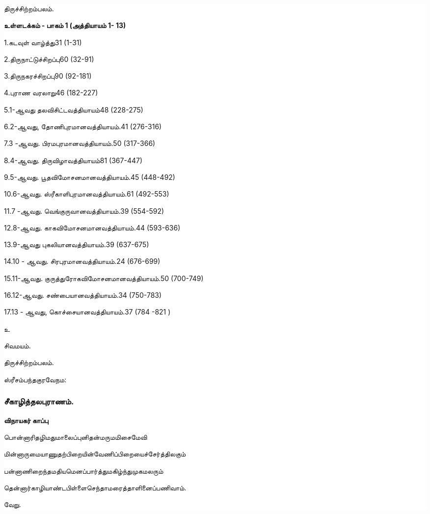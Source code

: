 திருச்சிற்றம்பலம்.  

  

**உள்ளடக்கம் - பாகம் 1 (அத்தியாயம் 1- 13)**  
  
  

1.கடவுள் வாழ்த்து31 (1-31)

 2.திருநாட்டுச்சிறப்பு60 (32-91)

 3.திருநகரச்சிறப்பு90 (92-181)

 4.புராண வரலாறு46 (182-227)

 5.1-ஆவது தலவிசிட்டவத்தியாயம்48 (228-275)

 6.2-ஆவது, தோணிபுரமானவத்தியாயம்.41 (276-316)

 7.3 -ஆவது. பிரமபுரமானவத்தியாயம்.50 (317-366)

 8.4-ஆவது. திருவிழாவத்தியாயம்81 (367-447)

 9.5-ஆவது. பூதவிமோசனமானவத்தியாயம்.45 (448-492)

 10.6-ஆவது. ஸ்ரீகாளிபுரமானவத்தியாயம்.61 (492-553)

 11.7 -ஆவது. வெங்குருவானவத்தியாயம்.39 (554-592)

 12.8-ஆவது. காகவிமோசனமானவத்தியாயம்.44 (593-636)

 13.9-ஆவது புகலியானவத்தியாயம்.39 (637-675)

 14.10 - ஆவது. சிரபுரமானவத்தியாயம்.24 (676-699)

 15.11-ஆவது. குருத்துரோகவிமோசனமானவத்தியாயம்.50 (700-749)

 16.12-ஆவது. சண்பையானவத்தியாயம்.34 (750-783)

 17.13 - ஆவது, கொச்சையானவத்தியாயம்.37 (784 -821 )  

உ  

சிவமயம்.  

திருச்சிற்றம்பலம்.  

ஸ்ரீசம்பந்தகுரவேநம:  

  

### சீகாழித்தலபுராணம்.  

  

**விநாயகர் காப்பு**  

பொன்னாரிதழிமதுமாலைப்புனிதன்மருமமிசைமேவி  

மின்னாருமையாணுதற்பிறையின்வேணிப்பிறையைச்சேர்த்திலகும்  

பன்னாணிறைந்தமதியமெனப்பார்த்துமகிழ்ந்துமுகமலரும்  

தென்னார்காழியாண்டபிள்ளைசெந்தாமரைத்தாளினைப்பணிவாம்.  

வேறு.  
